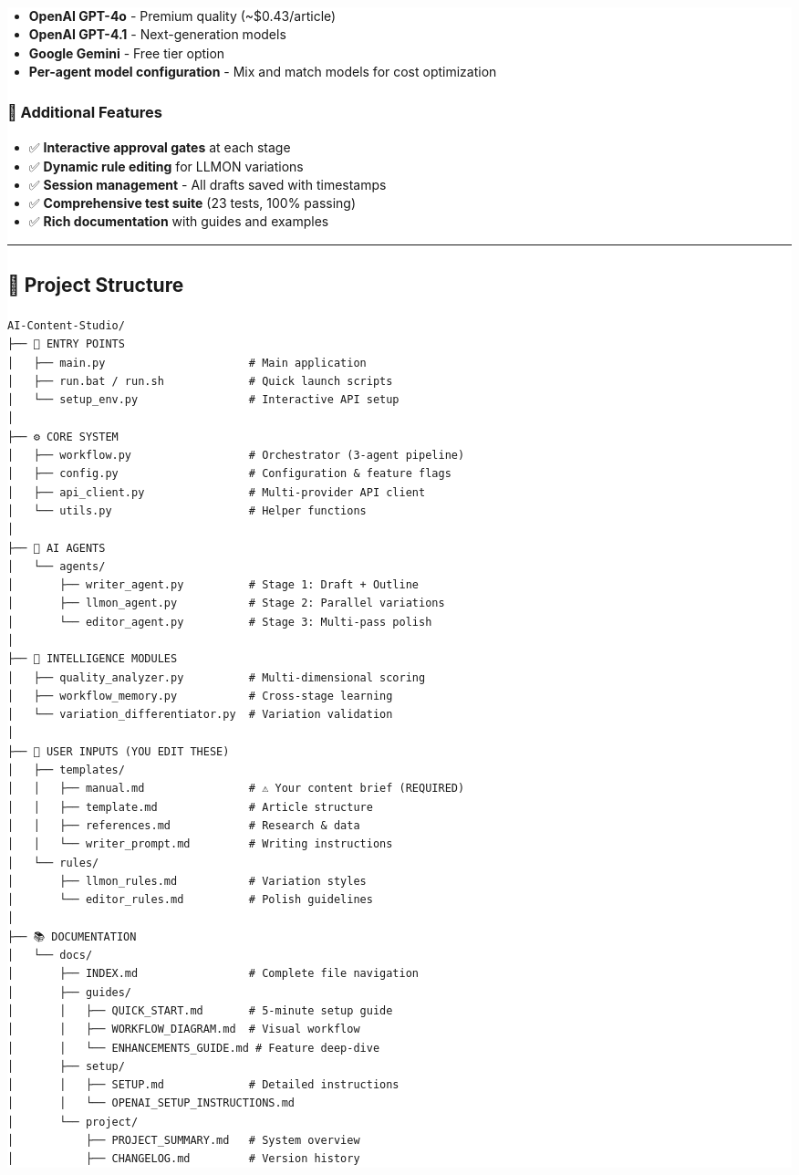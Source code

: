 - **OpenAI GPT-4o** - Premium quality (~$0.43/article)
- **OpenAI GPT-4.1** - Next-generation models
- **Google Gemini** - Free tier option
- **Per-agent model configuration** - Mix and match models for cost optimization

### 🎨 Additional Features

- ✅ **Interactive approval gates** at each stage
- ✅ **Dynamic rule editing** for LLMON variations
- ✅ **Session management** - All drafts saved with timestamps
- ✅ **Comprehensive test suite** (23 tests, 100% passing)
- ✅ **Rich documentation** with guides and examples

---

## 📁 Project Structure

```
AI-Content-Studio/
├── 🚀 ENTRY POINTS
│   ├── main.py                      # Main application
│   ├── run.bat / run.sh             # Quick launch scripts
│   └── setup_env.py                 # Interactive API setup
│
├── ⚙️ CORE SYSTEM
│   ├── workflow.py                  # Orchestrator (3-agent pipeline)
│   ├── config.py                    # Configuration & feature flags
│   ├── api_client.py                # Multi-provider API client
│   └── utils.py                     # Helper functions
│
├── 🤖 AI AGENTS
│   └── agents/
│       ├── writer_agent.py          # Stage 1: Draft + Outline
│       ├── llmon_agent.py           # Stage 2: Parallel variations
│       └── editor_agent.py          # Stage 3: Multi-pass polish
│
├── 🧠 INTELLIGENCE MODULES
│   ├── quality_analyzer.py          # Multi-dimensional scoring
│   ├── workflow_memory.py           # Cross-stage learning
│   └── variation_differentiator.py  # Variation validation
│
├── 📝 USER INPUTS (YOU EDIT THESE)
│   ├── templates/
│   │   ├── manual.md                # ⚠️ Your content brief (REQUIRED)
│   │   ├── template.md              # Article structure
│   │   ├── references.md            # Research & data
│   │   └── writer_prompt.md         # Writing instructions
│   └── rules/
│       ├── llmon_rules.md           # Variation styles
│       └── editor_rules.md          # Polish guidelines
│
├── 📚 DOCUMENTATION
│   └── docs/
│       ├── INDEX.md                 # Complete file navigation
│       ├── guides/
│       │   ├── QUICK_START.md       # 5-minute setup guide
│       │   ├── WORKFLOW_DIAGRAM.md  # Visual workflow
│       │   └── ENHANCEMENTS_GUIDE.md # Feature deep-dive
│       ├── setup/
│       │   ├── SETUP.md             # Detailed instructions
│       │   └── OPENAI_SETUP_INSTRUCTIONS.md
│       └── project/
│           ├── PROJECT_SUMMARY.md   # System overview
│           ├── CHANGELOG.md         # Version history
```